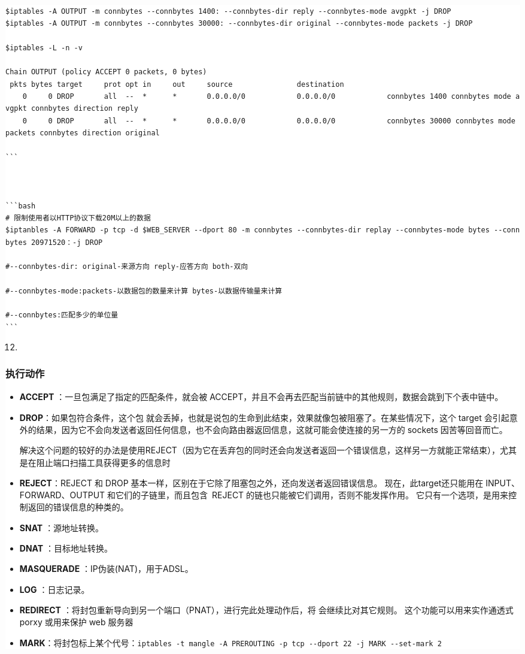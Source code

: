     $iptables -A OUTPUT -m connbytes --connbytes 1400: --connbytes-dir reply --connbytes-mode avgpkt -j DROP
    $iptables -A OUTPUT -m connbytes --connbytes 30000: --connbytes-dir original --connbytes-mode packets -j DROP
    
    $iptables -L -n -v
    
    Chain OUTPUT (policy ACCEPT 0 packets, 0 bytes)
     pkts bytes target     prot opt in     out     source               destination         
        0     0 DROP       all  --  *      *       0.0.0.0/0            0.0.0.0/0            connbytes 1400 connbytes mode avgpkt connbytes direction reply
        0     0 DROP       all  --  *      *       0.0.0.0/0            0.0.0.0/0            connbytes 30000 connbytes mode packets connbytes direction original
    
    ```

    

    ```bash
    # 限制使用者以HTTP协议下载20M以上的数据
    $iptanbles -A FORWARD -p tcp -d $WEB_SERVER --dport 80 -m connbytes --connbytes-dir replay --connbytes-mode bytes --connbytes 20971520：-j DROP
    
    #--connbytes-dir: original-来源方向 reply-应答方向 both-双向
    
    #--connbytes-mode:packets-以数据包的数量来计算 bytes-以数据传输量来计算
    
    #--connbytes:匹配多少的单位量
    ```

    

12. 



### 执行动作

- **ACCEPT** ：一旦包满足了指定的匹配条件，就会被 ACCEPT，并且不会再去匹配当前链中的其他规则，数据会跳到下个表中链中。

- **DROP**：如果包符合条件，这个包 就会丢掉，也就是说包的生命到此结束，效果就像包被阻塞了。在某些情况下，这个 target 会引起意外的结果，因为它不会向发送者返回任何信息，也不会向路由器返回信息，这就可能会使连接的另一方的 sockets 因苦等回音而亡。

  解决这个问题的较好的办法是使用REJECT（因为它在丢弃包的同时还会向发送者返回一个错误信息，这样另一方就能正常结束），尤其是在阻止端口扫描工具获得更多的信息时

- **REJECT**：REJECT 和 DROP 基本一样，区别在于它除了阻塞包之外，还向发送者返回错误信息。
  现在，此target还只能用在 INPUT、FORWARD、OUTPUT 和它们的子链里，而且包含 REJECT 的链也只能被它们调用，否则不能发挥作用。
  它只有一个选项，是用来控制返回的错误信息的种类的。

- **SNAT** ：源地址转换。

- **DNAT** ：目标地址转换。

- **MASQUERADE** ：IP伪装(NAT)，用于ADSL。

- **LOG** ：日志记录。

- **REDIRECT** ：将封包重新导向到另一个端口（PNAT），进行完此处理动作后，将 会继续比对其它规则。 这个功能可以用来实作通透式 porxy 或用来保护 web 服务器

- **MARK**：将封包标上某个代号：`iptables -t mangle -A PREROUTING -p tcp --dport 22 -j MARK --set-mark 2`
